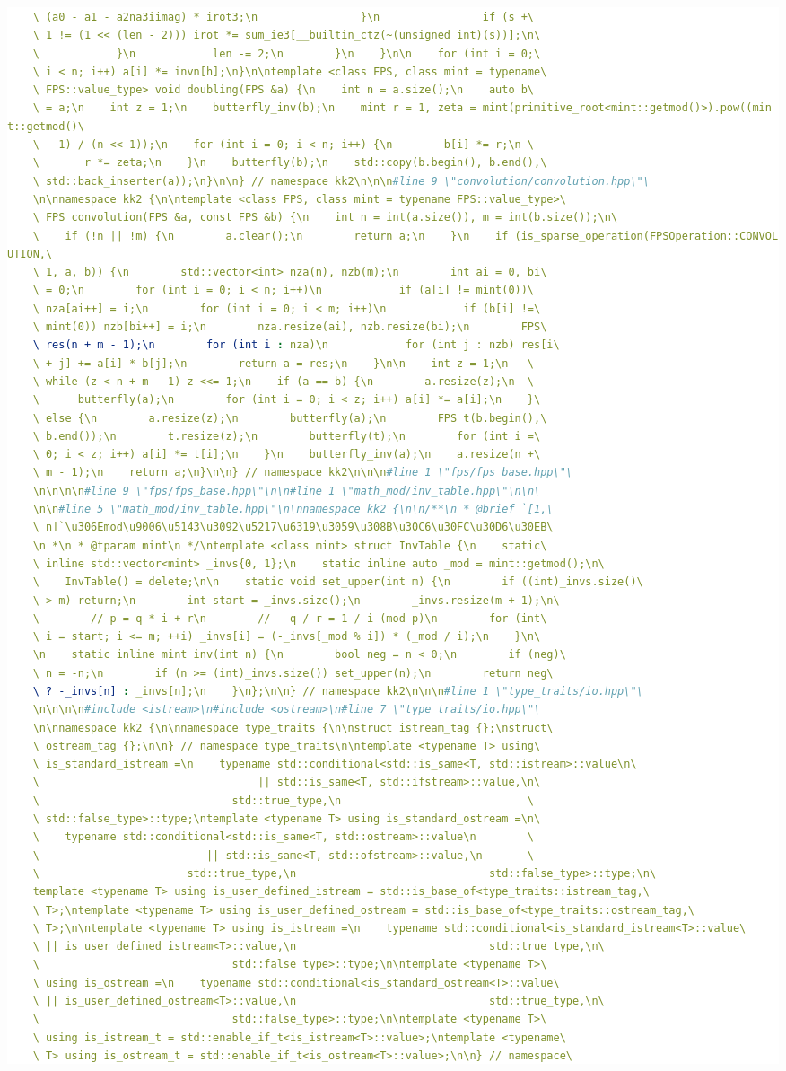 ```yaml
    \ (a0 - a1 - a2na3iimag) * irot3;\n                }\n                if (s +\
    \ 1 != (1 << (len - 2))) irot *= sum_ie3[__builtin_ctz(~(unsigned int)(s))];\n\
    \            }\n            len -= 2;\n        }\n    }\n\n    for (int i = 0;\
    \ i < n; i++) a[i] *= invn[h];\n}\n\ntemplate <class FPS, class mint = typename\
    \ FPS::value_type> void doubling(FPS &a) {\n    int n = a.size();\n    auto b\
    \ = a;\n    int z = 1;\n    butterfly_inv(b);\n    mint r = 1, zeta = mint(primitive_root<mint::getmod()>).pow((mint::getmod()\
    \ - 1) / (n << 1));\n    for (int i = 0; i < n; i++) {\n        b[i] *= r;\n \
    \       r *= zeta;\n    }\n    butterfly(b);\n    std::copy(b.begin(), b.end(),\
    \ std::back_inserter(a));\n}\n\n} // namespace kk2\n\n\n#line 9 \"convolution/convolution.hpp\"\
    \n\nnamespace kk2 {\n\ntemplate <class FPS, class mint = typename FPS::value_type>\
    \ FPS convolution(FPS &a, const FPS &b) {\n    int n = int(a.size()), m = int(b.size());\n\
    \    if (!n || !m) {\n        a.clear();\n        return a;\n    }\n    if (is_sparse_operation(FPSOperation::CONVOLUTION,\
    \ 1, a, b)) {\n        std::vector<int> nza(n), nzb(m);\n        int ai = 0, bi\
    \ = 0;\n        for (int i = 0; i < n; i++)\n            if (a[i] != mint(0))\
    \ nza[ai++] = i;\n        for (int i = 0; i < m; i++)\n            if (b[i] !=\
    \ mint(0)) nzb[bi++] = i;\n        nza.resize(ai), nzb.resize(bi);\n        FPS\
    \ res(n + m - 1);\n        for (int i : nza)\n            for (int j : nzb) res[i\
    \ + j] += a[i] * b[j];\n        return a = res;\n    }\n\n    int z = 1;\n   \
    \ while (z < n + m - 1) z <<= 1;\n    if (a == b) {\n        a.resize(z);\n  \
    \      butterfly(a);\n        for (int i = 0; i < z; i++) a[i] *= a[i];\n    }\
    \ else {\n        a.resize(z);\n        butterfly(a);\n        FPS t(b.begin(),\
    \ b.end());\n        t.resize(z);\n        butterfly(t);\n        for (int i =\
    \ 0; i < z; i++) a[i] *= t[i];\n    }\n    butterfly_inv(a);\n    a.resize(n +\
    \ m - 1);\n    return a;\n}\n\n} // namespace kk2\n\n\n#line 1 \"fps/fps_base.hpp\"\
    \n\n\n\n#line 9 \"fps/fps_base.hpp\"\n\n#line 1 \"math_mod/inv_table.hpp\"\n\n\
    \n\n#line 5 \"math_mod/inv_table.hpp\"\n\nnamespace kk2 {\n\n/**\n * @brief `[1,\
    \ n]`\u306Emod\u9006\u5143\u3092\u5217\u6319\u3059\u308B\u30C6\u30FC\u30D6\u30EB\
    \n *\n * @tparam mint\n */\ntemplate <class mint> struct InvTable {\n    static\
    \ inline std::vector<mint> _invs{0, 1};\n    static inline auto _mod = mint::getmod();\n\
    \    InvTable() = delete;\n\n    static void set_upper(int m) {\n        if ((int)_invs.size()\
    \ > m) return;\n        int start = _invs.size();\n        _invs.resize(m + 1);\n\
    \        // p = q * i + r\n        // - q / r = 1 / i (mod p)\n        for (int\
    \ i = start; i <= m; ++i) _invs[i] = (-_invs[_mod % i]) * (_mod / i);\n    }\n\
    \n    static inline mint inv(int n) {\n        bool neg = n < 0;\n        if (neg)\
    \ n = -n;\n        if (n >= (int)_invs.size()) set_upper(n);\n        return neg\
    \ ? -_invs[n] : _invs[n];\n    }\n};\n\n} // namespace kk2\n\n\n#line 1 \"type_traits/io.hpp\"\
    \n\n\n\n#include <istream>\n#include <ostream>\n#line 7 \"type_traits/io.hpp\"\
    \n\nnamespace kk2 {\n\nnamespace type_traits {\n\nstruct istream_tag {};\nstruct\
    \ ostream_tag {};\n\n} // namespace type_traits\n\ntemplate <typename T> using\
    \ is_standard_istream =\n    typename std::conditional<std::is_same<T, std::istream>::value\n\
    \                                  || std::is_same<T, std::ifstream>::value,\n\
    \                              std::true_type,\n                             \
    \ std::false_type>::type;\ntemplate <typename T> using is_standard_ostream =\n\
    \    typename std::conditional<std::is_same<T, std::ostream>::value\n        \
    \                          || std::is_same<T, std::ofstream>::value,\n       \
    \                       std::true_type,\n                              std::false_type>::type;\n\
    template <typename T> using is_user_defined_istream = std::is_base_of<type_traits::istream_tag,\
    \ T>;\ntemplate <typename T> using is_user_defined_ostream = std::is_base_of<type_traits::ostream_tag,\
    \ T>;\n\ntemplate <typename T> using is_istream =\n    typename std::conditional<is_standard_istream<T>::value\
    \ || is_user_defined_istream<T>::value,\n                              std::true_type,\n\
    \                              std::false_type>::type;\n\ntemplate <typename T>\
    \ using is_ostream =\n    typename std::conditional<is_standard_ostream<T>::value\
    \ || is_user_defined_ostream<T>::value,\n                              std::true_type,\n\
    \                              std::false_type>::type;\n\ntemplate <typename T>\
    \ using is_istream_t = std::enable_if_t<is_istream<T>::value>;\ntemplate <typename\
    \ T> using is_ostream_t = std::enable_if_t<is_ostream<T>::value>;\n\n} // namespace\
```